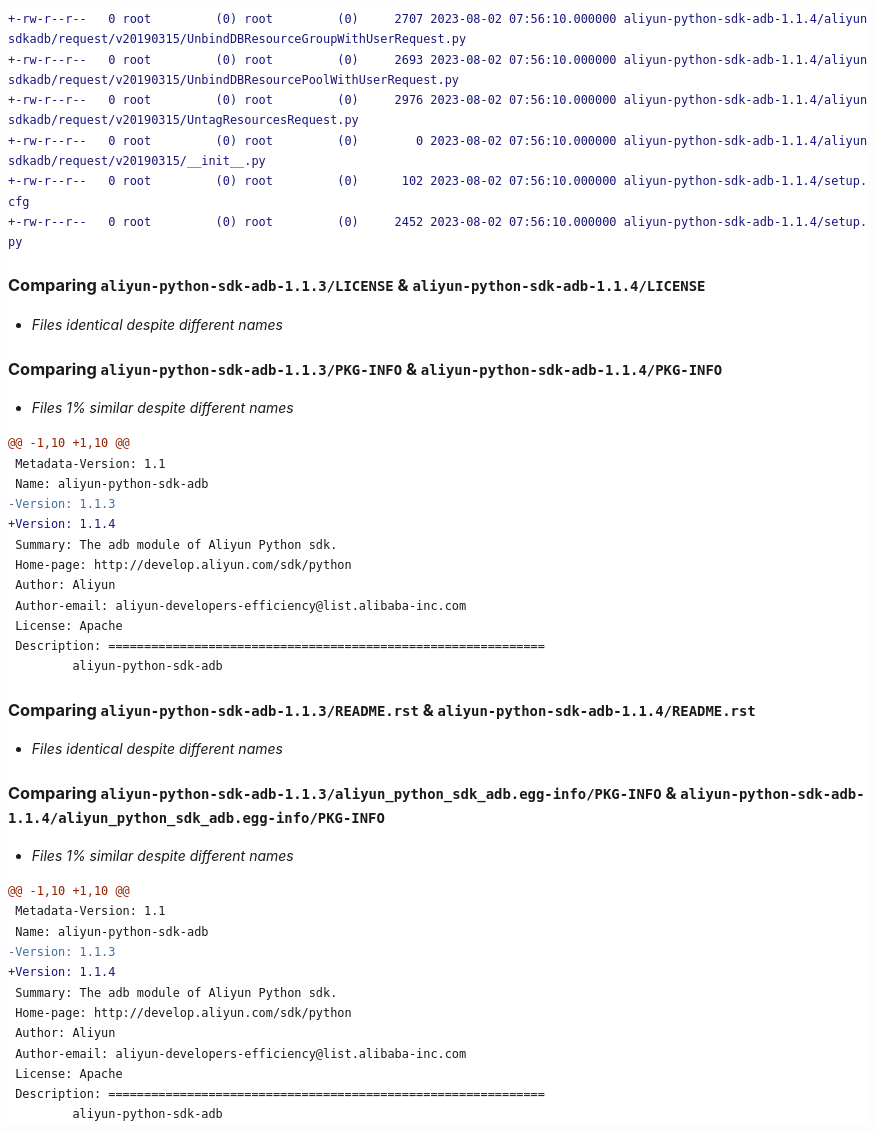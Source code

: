 ```diff
+-rw-r--r--   0 root         (0) root         (0)     2707 2023-08-02 07:56:10.000000 aliyun-python-sdk-adb-1.1.4/aliyunsdkadb/request/v20190315/UnbindDBResourceGroupWithUserRequest.py
+-rw-r--r--   0 root         (0) root         (0)     2693 2023-08-02 07:56:10.000000 aliyun-python-sdk-adb-1.1.4/aliyunsdkadb/request/v20190315/UnbindDBResourcePoolWithUserRequest.py
+-rw-r--r--   0 root         (0) root         (0)     2976 2023-08-02 07:56:10.000000 aliyun-python-sdk-adb-1.1.4/aliyunsdkadb/request/v20190315/UntagResourcesRequest.py
+-rw-r--r--   0 root         (0) root         (0)        0 2023-08-02 07:56:10.000000 aliyun-python-sdk-adb-1.1.4/aliyunsdkadb/request/v20190315/__init__.py
+-rw-r--r--   0 root         (0) root         (0)      102 2023-08-02 07:56:10.000000 aliyun-python-sdk-adb-1.1.4/setup.cfg
+-rw-r--r--   0 root         (0) root         (0)     2452 2023-08-02 07:56:10.000000 aliyun-python-sdk-adb-1.1.4/setup.py
```

### Comparing `aliyun-python-sdk-adb-1.1.3/LICENSE` & `aliyun-python-sdk-adb-1.1.4/LICENSE`

 * *Files identical despite different names*

### Comparing `aliyun-python-sdk-adb-1.1.3/PKG-INFO` & `aliyun-python-sdk-adb-1.1.4/PKG-INFO`

 * *Files 1% similar despite different names*

```diff
@@ -1,10 +1,10 @@
 Metadata-Version: 1.1
 Name: aliyun-python-sdk-adb
-Version: 1.1.3
+Version: 1.1.4
 Summary: The adb module of Aliyun Python sdk.
 Home-page: http://develop.aliyun.com/sdk/python
 Author: Aliyun
 Author-email: aliyun-developers-efficiency@list.alibaba-inc.com
 License: Apache
 Description: =============================================================
         aliyun-python-sdk-adb
```

### Comparing `aliyun-python-sdk-adb-1.1.3/README.rst` & `aliyun-python-sdk-adb-1.1.4/README.rst`

 * *Files identical despite different names*

### Comparing `aliyun-python-sdk-adb-1.1.3/aliyun_python_sdk_adb.egg-info/PKG-INFO` & `aliyun-python-sdk-adb-1.1.4/aliyun_python_sdk_adb.egg-info/PKG-INFO`

 * *Files 1% similar despite different names*

```diff
@@ -1,10 +1,10 @@
 Metadata-Version: 1.1
 Name: aliyun-python-sdk-adb
-Version: 1.1.3
+Version: 1.1.4
 Summary: The adb module of Aliyun Python sdk.
 Home-page: http://develop.aliyun.com/sdk/python
 Author: Aliyun
 Author-email: aliyun-developers-efficiency@list.alibaba-inc.com
 License: Apache
 Description: =============================================================
         aliyun-python-sdk-adb
```
